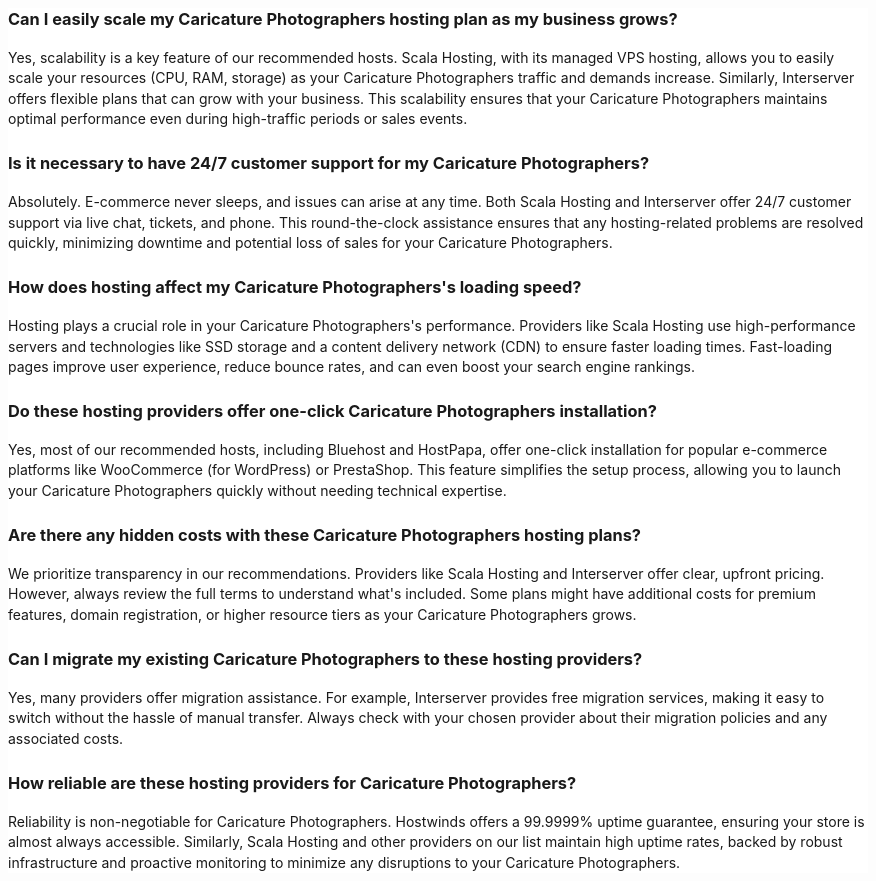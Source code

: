 ### Can I easily scale my Caricature Photographers hosting plan as my business grows? 
Yes, scalability is a key feature of our recommended hosts. Scala Hosting, with its managed VPS hosting, allows you to easily scale your resources (CPU, RAM, storage) as your Caricature Photographers traffic and demands increase. Similarly, Interserver offers flexible plans that can grow with your business. This scalability ensures that your Caricature Photographers maintains optimal performance even during high-traffic periods or sales events.

### Is it necessary to have 24/7 customer support for my Caricature Photographers? 
Absolutely. E-commerce never sleeps, and issues can arise at any time. Both Scala Hosting and Interserver offer 24/7 customer support via live chat, tickets, and phone. This round-the-clock assistance ensures that any hosting-related problems are resolved quickly, minimizing downtime and potential loss of sales for your Caricature Photographers.

### How does hosting affect my Caricature Photographers's loading speed? 
Hosting plays a crucial role in your Caricature Photographers's performance. Providers like Scala Hosting use high-performance servers and technologies like SSD storage and a content delivery network (CDN) to ensure faster loading times. Fast-loading pages improve user experience, reduce bounce rates, and can even boost your search engine rankings.

### Do these hosting providers offer one-click Caricature Photographers installation? 
Yes, most of our recommended hosts, including Bluehost and HostPapa, offer one-click installation for popular e-commerce platforms like WooCommerce (for WordPress) or PrestaShop. This feature simplifies the setup process, allowing you to launch your Caricature Photographers quickly without needing technical expertise.

### Are there any hidden costs with these Caricature Photographers hosting plans? 
We prioritize transparency in our recommendations. Providers like Scala Hosting and Interserver offer clear, upfront pricing. However, always review the full terms to understand what's included. Some plans might have additional costs for premium features, domain registration, or higher resource tiers as your Caricature Photographers grows.

### Can I migrate my existing Caricature Photographers to these hosting providers? 
Yes, many providers offer migration assistance. For example, Interserver provides free migration services, making it easy to switch without the hassle of manual transfer. Always check with your chosen provider about their migration policies and any associated costs.

### How reliable are these hosting providers for Caricature Photographers? 
Reliability is non-negotiable for Caricature Photographers. Hostwinds offers a 99.9999% uptime guarantee, ensuring your store is almost always accessible. Similarly, Scala Hosting and other providers on our list maintain high uptime rates, backed by robust infrastructure and proactive monitoring to minimize any disruptions to your Caricature Photographers.
